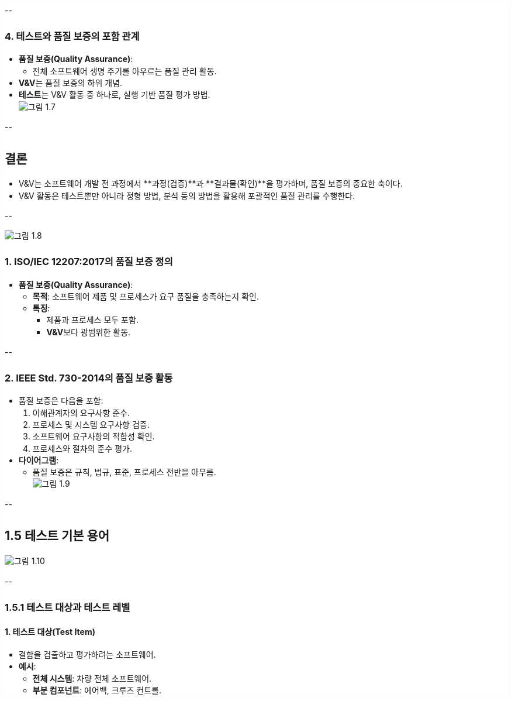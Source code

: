 --

### 4. **테스트와 품질 보증의 포함 관계**  
- **품질 보증(Quality Assurance)**:
  - 전체 소프트웨어 생명 주기를 아우르는 품질 관리 활동.
- **V&V**는 품질 보증의 하위 개념.
- **테스트**는 V&V 활동 중 하나로, 실행 기반 품질 평가 방법.  
  ![그림 1.7](csts/images/csts_1.7.png)

--

## 결론  
- V&V는 소프트웨어 개발 전 과정에서 **과정(검증)**과 **결과물(확인)**을 평가하며, 품질 보증의 중요한 축이다.  
- V&V 활동은 테스트뿐만 아니라 정형 방법, 분석 등의 방법을 활용해 포괄적인 품질 관리를 수행한다.

--

![그림 1.8](csts/images/csts_1.8.png)

### 1. **ISO/IEC 12207:2017의 품질 보증 정의**  
- **품질 보증(Quality Assurance)**:
  - **목적**: 소프트웨어 제품 및 프로세스가 요구 품질을 충족하는지 확인.
  - **특징**: 
    - 제품과 프로세스 모두 포함.
    - **V&V**보다 광범위한 활동.

--

### 2. **IEEE Std. 730-2014의 품질 보증 활동**  
- 품질 보증은 다음을 포함:
  1. 이해관계자의 요구사항 준수.
  2. 프로세스 및 시스템 요구사항 검증.
  3. 소프트웨어 요구사항의 적합성 확인.
  4. 프로세스와 절차의 준수 평가.  
- **다이어그램**:
  - 품질 보증은 규칙, 법규, 표준, 프로세스 전반을 아우름.  
  ![그림 1.9](csts/images/csts_1.9.png)

--

## 1.5 테스트 기본 용어  
![그림 1.10](csts/images/csts_1.10.png)

--

### 1.5.1 테스트 대상과 테스트 레벨  

#### 1. **테스트 대상(Test Item)**  
- 결함을 검출하고 평가하려는 소프트웨어.
- **예시**:
  - **전체 시스템**: 차량 전체 소프트웨어.
  - **부분 컴포넌트**: 에어백, 크루즈 컨트롤.  

